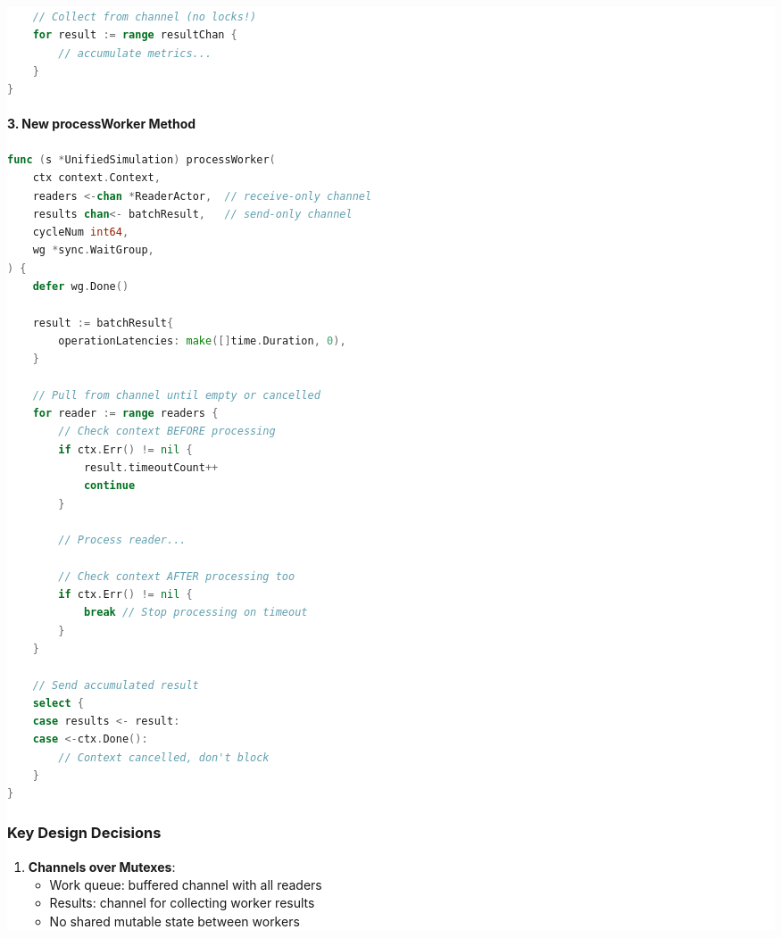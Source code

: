 ```go
    // Collect from channel (no locks!)
    for result := range resultChan {
        // accumulate metrics...
    }
}
```

#### **3. New processWorker Method**
```go
func (s *UnifiedSimulation) processWorker(
    ctx context.Context, 
    readers <-chan *ReaderActor,  // receive-only channel
    results chan<- batchResult,   // send-only channel
    cycleNum int64,
    wg *sync.WaitGroup,
) {
    defer wg.Done()
    
    result := batchResult{
        operationLatencies: make([]time.Duration, 0),
    }
    
    // Pull from channel until empty or cancelled
    for reader := range readers {
        // Check context BEFORE processing
        if ctx.Err() != nil {
            result.timeoutCount++
            continue
        }
        
        // Process reader...
        
        // Check context AFTER processing too
        if ctx.Err() != nil {
            break // Stop processing on timeout
        }
    }
    
    // Send accumulated result
    select {
    case results <- result:
    case <-ctx.Done():
        // Context cancelled, don't block
    }
}
```

### **Key Design Decisions**

1. **Channels over Mutexes**:
   - Work queue: buffered channel with all readers
   - Results: channel for collecting worker results
   - No shared mutable state between workers
